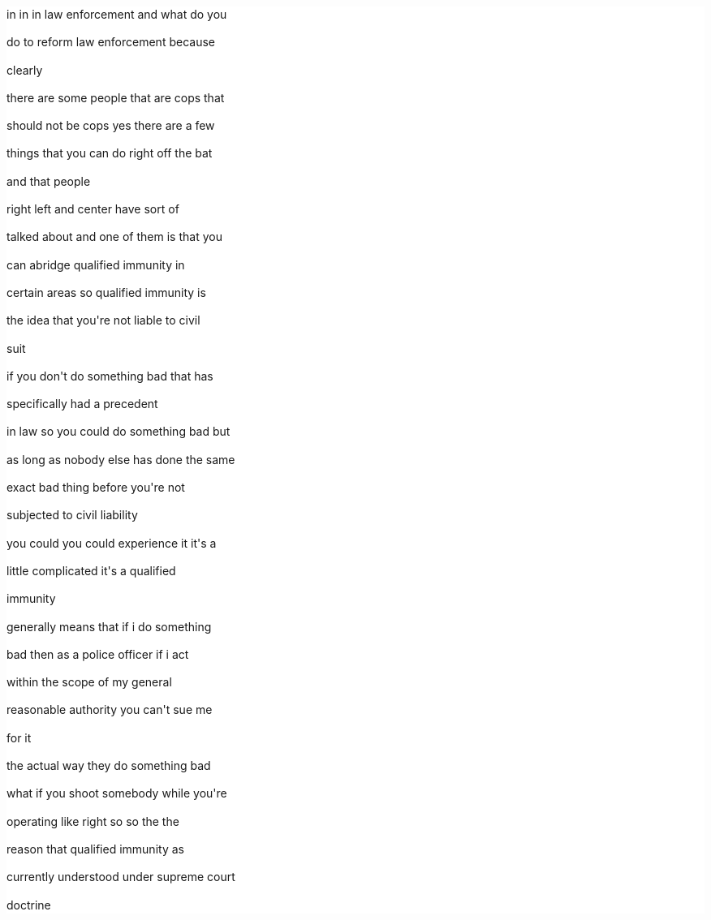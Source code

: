 in in in law enforcement and what do you

do to reform law enforcement because

clearly

there are some people that are cops that

should not be cops yes there are a few

things that you can do right off the bat

and that people

right left and center have sort of

talked about and one of them is that you

can abridge qualified immunity in

certain areas so qualified immunity is

the idea that you're not liable to civil

suit

if you don't do something bad that has

specifically had a precedent

in law so you could do something bad but

as long as nobody else has done the same

exact bad thing before you're not

subjected to civil liability

you could you could experience it it's a

little complicated it's a qualified

immunity

generally means that if i do something

bad then as a police officer if i act

within the scope of my general

reasonable authority you can't sue me

for it

the actual way they do something bad

what if you shoot somebody while you're

operating like right so so the the

reason that qualified immunity as

currently understood under supreme court

doctrine
